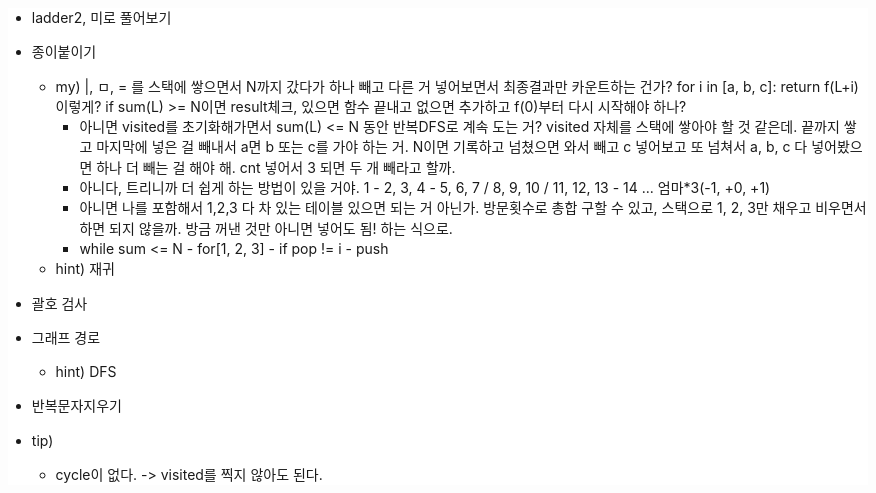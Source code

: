   * ladder2, 미로 풀어보기

* 종이붙이기

  * my) |, ㅁ, = 를 스택에 쌓으면서 N까지 갔다가 하나 빼고 다른 거 넣어보면서 최종결과만 카운트하는 건가? for i in [a, b, c]: return f(L+i) 이렇게? if sum(L) >= N이면 result체크, 있으면 함수 끝내고 없으면 추가하고 f(0)부터 다시 시작해야 하나? 
    * 아니면 visited를 초기화해가면서 sum(L) <= N 동안 반복DFS로 계속 도는 거? visited 자체를 스택에 쌓아야 할 것 같은데. 끝까지 쌓고 마지막에 넣은 걸 빼내서 a면 b 또는 c를 가야 하는 거. N이면 기록하고 넘쳤으면 와서 빼고 c 넣어보고 또 넘쳐서 a, b, c 다 넣어봤으면 하나 더 빼는 걸 해야 해. cnt 넣어서 3 되면 두 개 빼라고 할까. 
    * 아니다, 트리니까 더 쉽게 하는 방법이 있을 거야. 1 - 2, 3, 4 - 5, 6, 7 / 8, 9, 10 / 11, 12, 13 - 14 ... 엄마*3(-1, +0, +1)
    * 아니면 나를 포함해서 1,2,3 다 차 있는 테이블 있으면 되는 거 아닌가. 방문횟수로 총합 구할 수 있고, 스택으로 1, 2, 3만 채우고 비우면서 하면 되지 않을까. 방금 꺼낸 것만 아니면 넣어도 됨! 하는 식으로.
    * while sum <= N - for[1, 2, 3] - if pop != i - push
  * hint) 재귀

* 괄호 검사

* 그래프 경로

  * hint) DFS

* 반복문자지우기

* tip)

  * cycle이 없다. -> visited를 찍지 않아도 된다.